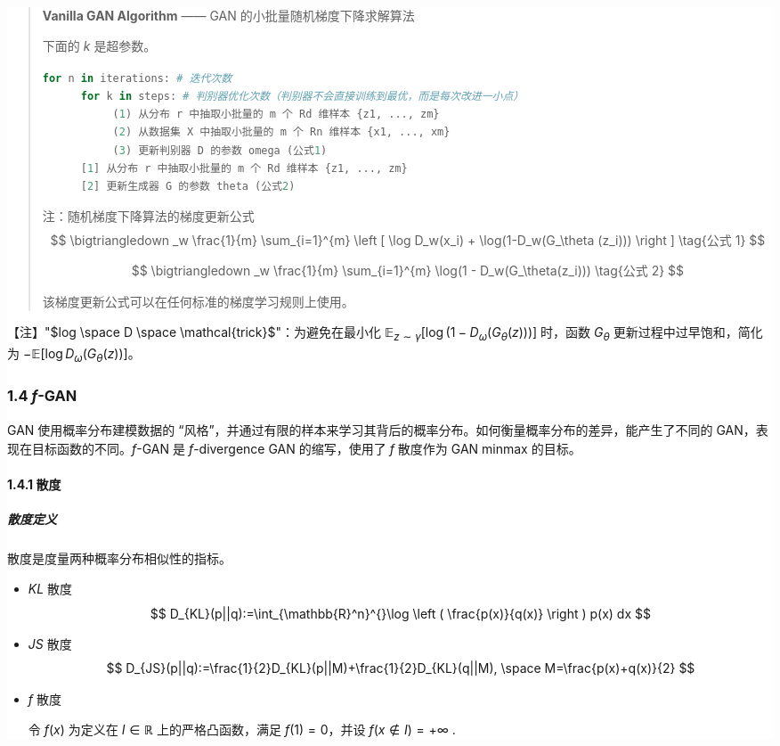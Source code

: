 > **Vanilla GAN Algorithm** —— GAN 的小批量随机梯度下降求解算法
>
> 下面的 $k$ 是超参数。
>
> ```python
> for n in iterations: # 迭代次数
>       for k in steps: # 判别器优化次数（判别器不会直接训练到最优，而是每次改进一小点）
>            (1) 从分布 r 中抽取小批量的 m 个 Rd 维样本 {z1, ..., zm}
>            (2) 从数据集 X 中抽取小批量的 m 个 Rn 维样本 {x1, ..., xm}
>            (3) 更新判别器 D 的参数 omega (公式1)
>       [1] 从分布 r 中抽取小批量的 m 个 Rd 维样本 {z1, ..., zm}
>       [2] 更新生成器 G 的参数 theta (公式2)
> ```
>
> 注：随机梯度下降算法的梯度更新公式
> $$
> \bigtriangledown _w \frac{1}{m} \sum_{i=1}^{m} \left [ \log D_w(x_i) + \log(1-D_w(G_\theta (z_i))) \right ] \tag{公式 1}
> $$
>
> $$
> \bigtriangledown _w \frac{1}{m} \sum_{i=1}^{m} \log(1 - D_w(G_\theta(z_i))) \tag{公式 2}
> $$
>
> 该梯度更新公式可以在任何标准的梯度学习规则上使用。

【注】"$log \space D \space \mathcal{trick}$"：为避免在最小化 $\mathbb{E}_{z \sim \gamma}\left [ \log (1- D_\omega (G_\theta (z))) \right ]$ 时，函数 $G_\theta$ 更新过程中过早饱和，简化为 $-\mathbb{E}[\log D_\omega(G_\theta(z))]$。

### 1.4 $f$-GAN

GAN 使用概率分布建模数据的 “风格”，并通过有限的样本来学习其背后的概率分布。如何衡量概率分布的差异，能产生了不同的 GAN，表现在目标函数的不同。$f$-GAN 是 $f$-divergence GAN 的缩写，使用了 $f$ 散度作为 GAN minmax 的目标。

#### 1.4.1 散度

##### 散度定义

散度是度量两种概率分布相似性的指标。

* $KL$ 散度
  $$
  D_{KL}(p||q):=\int_{\mathbb{R}^n}^{}\log \left ( \frac{p(x)}{q(x)} \right ) p(x) dx
  $$

* $JS$​ 散度
  $$
  D_{JS}(p||q):=\frac{1}{2}D_{KL}(p||M)+\frac{1}{2}D_{KL}(q||M), \space M=\frac{p(x)+q(x)}{2}
  $$
  

* $f$ 散度

  令 $f(x)$ 为定义在 $I \in \mathbb{R}$ 上的严格凸函数，满足 $f(1)=0$，并设 $f(x \notin I)=+\infty$ .


[^1]: 退化分布 - 真实分布的维度小于密度函数表达的维度。